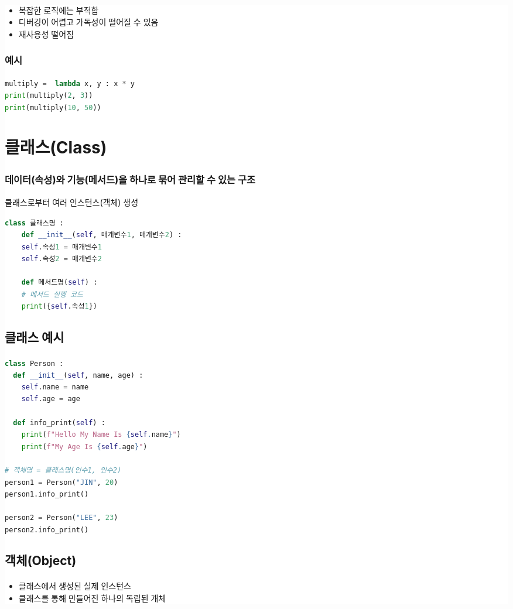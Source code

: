 - 복잡한 로직에는 부적합
- 디버깅이 어렵고 가독성이 떨어질 수 있음
- 재사용성 떨어짐

### 예시

```python
multiply =  lambda x, y : x * y
print(multiply(2, 3))
print(multiply(10, 50))
```

# 클래스(Class)

### 데이터(속성)와 기능(메서드)을 하나로 묶어 관리할 수 있는 구조
클래스로부터 여러 인스턴스(객체) 생성

```python
class 클래스명 : 
	def __init__(self, 매개변수1, 매개변수2) : 
	self.속성1 = 매개변수1
	self.속성2 = 매개변수2
	
	def 메서드명(self) : 
	# 메서드 실행 코드
	print({self.속성1})
```

## 클래스 예시

```python
class Person : 
  def __init__(self, name, age) :
    self.name = name
    self.age = age

  def info_print(self) : 
    print(f"Hello My Name Is {self.name}")
    print(f"My Age Is {self.age}")
    
# 객체명 = 클래스명(인수1, 인수2)
person1 = Person("JIN", 20)
person1.info_print()

person2 = Person("LEE", 23)
person2.info_print()
```

## 객체(Object)

- 클래스에서 생성된 실제 인스턴스
- 클래스를 통해 만들어진 하나의 독립된 개체
